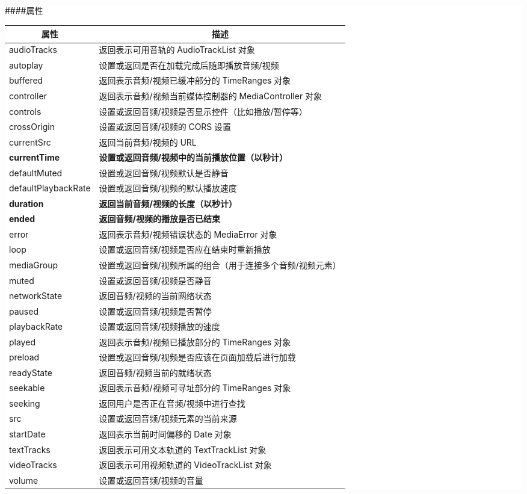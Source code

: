 ####属性

| 属性                  | 描述                                   |
| ------------------- | ------------------------------------ |
| audioTracks         | 返回表示可用音轨的 AudioTrackList 对象          |
| autoplay            | 设置或返回是否在加载完成后随即播放音频/视频               |
| buffered            | 返回表示音频/视频已缓冲部分的 TimeRanges 对象        |
| controller          | 返回表示音频/视频当前媒体控制器的 MediaController 对象 |
| controls            | 设置或返回音频/视频是否显示控件（比如播放/暂停等）           |
| crossOrigin         | 设置或返回音频/视频的 CORS 设置                  |
| currentSrc          | 返回当前音频/视频的 URL                       |
| **currentTime**     | **设置或返回音频/视频中的当前播放位置（以秒计）**          |
| defaultMuted        | 设置或返回音频/视频默认是否静音                     |
| defaultPlaybackRate | 设置或返回音频/视频的默认播放速度                    |
| **duration**        | **返回当前音频/视频的长度（以秒计）**                |
| **ended**           | **返回音频/视频的播放是否已结束**                  |
| error               | 返回表示音频/视频错误状态的 MediaError 对象         |
| loop                | 设置或返回音频/视频是否应在结束时重新播放                |
| mediaGroup          | 设置或返回音频/视频所属的组合（用于连接多个音频/视频元素）       |
| muted               | 设置或返回音频/视频是否静音                       |
| networkState        | 返回音频/视频的当前网络状态                       |
| paused              | 设置或返回音频/视频是否暂停                       |
| playbackRate        | 设置或返回音频/视频播放的速度                      |
| played              | 返回表示音频/视频已播放部分的 TimeRanges 对象        |
| preload             | 设置或返回音频/视频是否应该在页面加载后进行加载             |
| readyState          | 返回音频/视频当前的就绪状态                       |
| seekable            | 返回表示音频/视频可寻址部分的 TimeRanges 对象        |
| seeking             | 返回用户是否正在音频/视频中进行查找                   |
| src                 | 设置或返回音频/视频元素的当前来源                    |
| startDate           | 返回表示当前时间偏移的 Date 对象                  |
| textTracks          | 返回表示可用文本轨道的 TextTrackList 对象         |
| videoTracks         | 返回表示可用视频轨道的 VideoTrackList 对象        |
| volume              | 设置或返回音频/视频的音量                        |

